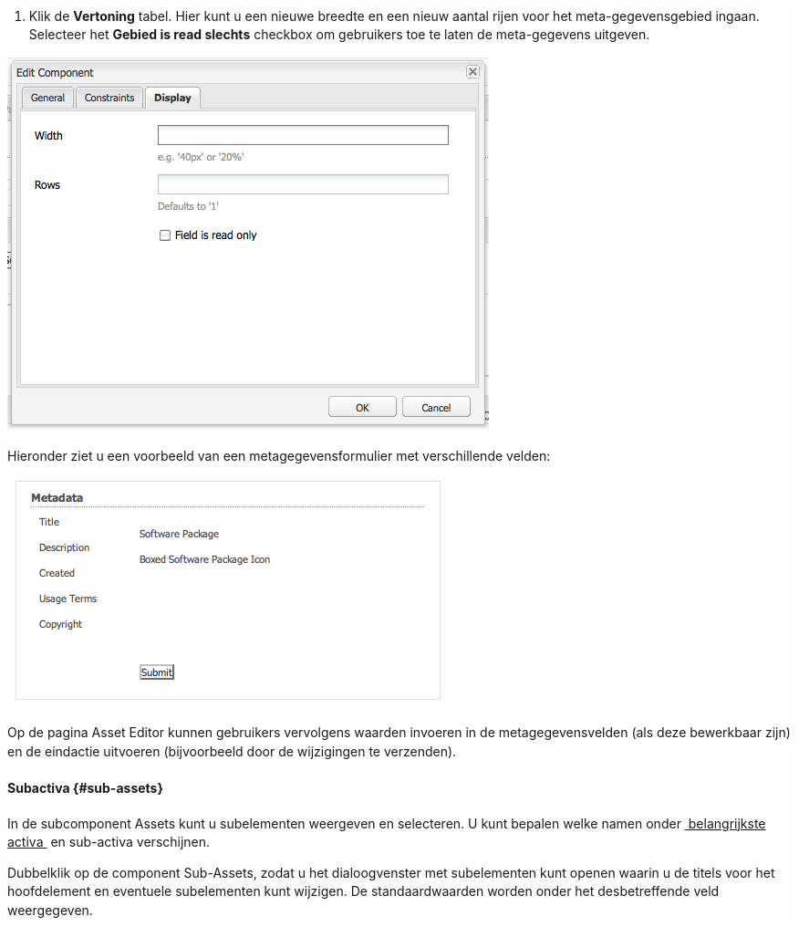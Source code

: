 1. Klik de **Vertoning** tabel. Hier kunt u een nieuwe breedte en een nieuw aantal rijen voor het meta-gegevensgebied ingaan. Selecteer het **Gebied is read slechts** checkbox om gebruikers toe te laten de meta-gegevens uitgeven.

![&#x200B; screen_shot_2012-04-23at23446pm &#x200B;](assets/screen_shot_2012-04-23at23446pm.png)

Hieronder ziet u een voorbeeld van een metagegevensformulier met verschillende velden:

![&#x200B; meta-gegevens &#x200B;](assets/chlimage_1-390.png)

Op de pagina Asset Editor kunnen gebruikers vervolgens waarden invoeren in de metagegevensvelden (als deze bewerkbaar zijn) en de eindactie uitvoeren (bijvoorbeeld door de wijzigingen te verzenden).

#### Subactiva {#sub-assets}

In de subcomponent Assets kunt u subelementen weergeven en selecteren. U kunt bepalen welke namen onder [&#x200B; belangrijkste activa &#x200B;](/help/assets/assets.md#what-are-digital-assets) en sub-activa verschijnen.

Dubbelklik op de component Sub-Assets, zodat u het dialoogvenster met subelementen kunt openen waarin u de titels voor het hoofdelement en eventuele subelementen kunt wijzigen. De standaardwaarden worden onder het desbetreffende veld weergegeven.
